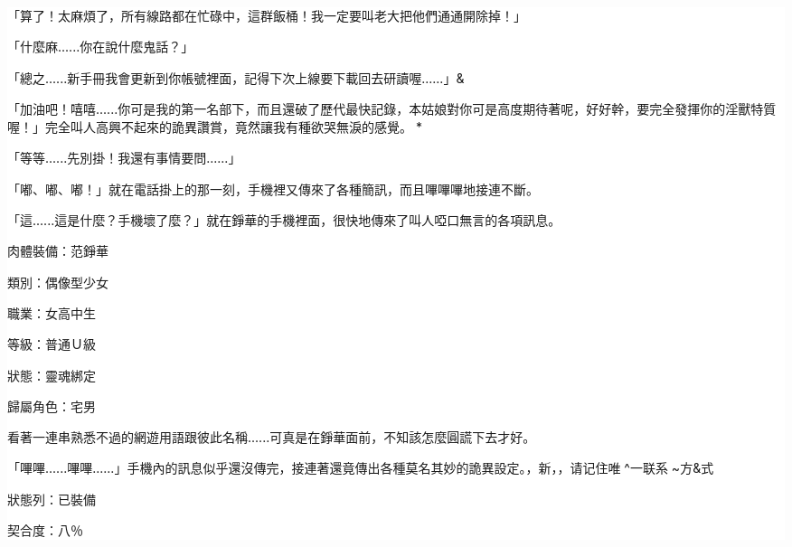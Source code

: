 

「算了！太麻煩了，所有線路都在忙碌中，這群飯桶！我一定要叫老大把他們通通開除掉！」





「什麼麻......你在說什麼鬼話？」



「總之......新手冊我會更新到你帳號裡面，記得下次上線要下載回去研讀喔......」&





「加油吧！嘻嘻......你可是我的第一名部下，而且還破了歷代最快記錄，本姑娘對你可是高度期待著呢，好好幹，要完全發揮你的淫獸特質喔！」完全叫人高興不起來的詭異讚賞，竟然讓我有種欲哭無淚的感覺。 *





「等等......先別掛！我還有事情要問......」





「嘟、嘟、嘟！」就在電話掛上的那一刻，手機裡又傳來了各種簡訊，而且嗶嗶嗶地接連不斷。



「這......這是什麼？手機壞了麼？」就在錚華的手機裡面，很快地傳來了叫人啞口無言的各項訊息。



肉體裝備：范錚華



類別：偶像型少女



職業：女高中生



等級：普通Ｕ級



狀態：靈魂綁定



歸屬角色：宅男





看著一連串熟悉不過的網遊用語跟彼此名稱......可真是在錚華面前，不知該怎麼圓謊下去才好。



「嗶嗶......嗶嗶......」手機內的訊息似乎還沒傳完，接連著還竟傳出各種莫名其妙的詭異設定。，新，，请记住唯 ^一联系 ~方&式



狀態列：已裝備



契合度：八％

